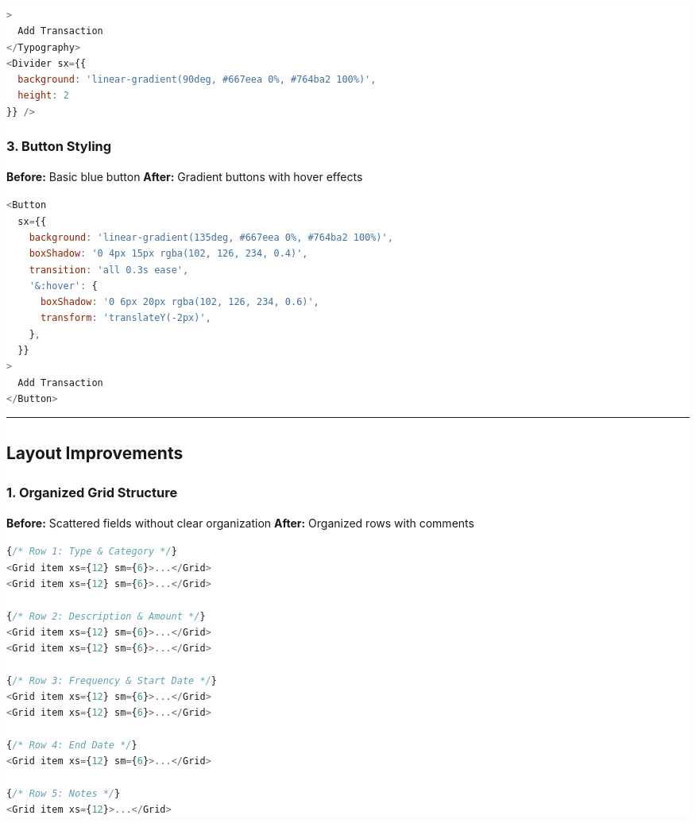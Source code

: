```javascript
>
  Add Transaction
</Typography>
<Divider sx={{
  background: 'linear-gradient(90deg, #667eea 0%, #764ba2 100%)',
  height: 2
}} />
```

### 3. Button Styling
**Before:** Basic blue button
**After:** Gradient buttons with hover effects
```javascript
<Button
  sx={{
    background: 'linear-gradient(135deg, #667eea 0%, #764ba2 100%)',
    boxShadow: '0 4px 15px rgba(102, 126, 234, 0.4)',
    transition: 'all 0.3s ease',
    '&:hover': {
      boxShadow: '0 6px 20px rgba(102, 126, 234, 0.6)',
      transform: 'translateY(-2px)',
    },
  }}
>
  Add Transaction
</Button>
```

---

## Layout Improvements

### 1. Organized Grid Structure
**Before:** Scattered fields without clear organization
**After:** Organized rows with comments
```javascript
{/* Row 1: Type & Category */}
<Grid item xs={12} sm={6}>...</Grid>
<Grid item xs={12} sm={6}>...</Grid>

{/* Row 2: Description & Amount */}
<Grid item xs={12} sm={6}>...</Grid>
<Grid item xs={12} sm={6}>...</Grid>

{/* Row 3: Frequency & Start Date */}
<Grid item xs={12} sm={6}>...</Grid>
<Grid item xs={12} sm={6}>...</Grid>

{/* Row 4: End Date */}
<Grid item xs={12} sm={6}>...</Grid>

{/* Row 5: Notes */}
<Grid item xs={12}>...</Grid>
```
